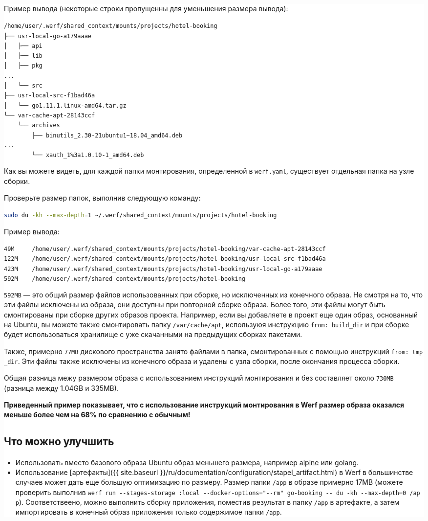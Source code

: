 Пример вывода (некоторые строки пропущенны для уменьшения размера вывода):
```bash
/home/user/.werf/shared_context/mounts/projects/hotel-booking
├── usr-local-go-a179aaae
│   ├── api
│   ├── lib
│   ├── pkg
...
│   └── src
├── usr-local-src-f1bad46a
│   └── go1.11.1.linux-amd64.tar.gz
└── var-cache-apt-28143ccf
    └── archives
        ├── binutils_2.30-21ubuntu1~18.04_amd64.deb
...
        └── xauth_1%3a1.0.10-1_amd64.deb
```

Как вы можете видеть, для каждой папки монтирования, определенной в `werf.yaml`, существует отдельная папка на узле сборки.

Проверьте размер папок, выполнив следующую команду:
```bash
sudo du -kh --max-depth=1 ~/.werf/shared_context/mounts/projects/hotel-booking
```

Пример вывода:
```bash
49M     /home/user/.werf/shared_context/mounts/projects/hotel-booking/var-cache-apt-28143ccf
122M    /home/user/.werf/shared_context/mounts/projects/hotel-booking/usr-local-src-f1bad46a
423M    /home/user/.werf/shared_context/mounts/projects/hotel-booking/usr-local-go-a179aaae
592M    /home/user/.werf/shared_context/mounts/projects/hotel-booking
```

`592MB` — это общий размер файлов использованных при сборке, но исключенных из конечного образа. Не смотря на то, что эти файлы исключены из образа, они доступны при повторной сборке образа. Более того, эти файлы могут быть смонтированы при сборке других образов проекта. Например, если вы добавляете в проект еще один образ, основанный на Ubuntu, вы можете также смонтировать папку `/var/cache/apt`, используюя инструкцию `from: build_dir` и при сборке будет использоваться хранилище с уже скачанными на предыдущих сборках пакетами.

Также, примерно `77MB` дискового пространства занято файлами в папка, смонтированных с помощью инструкций `from: tmp_dir`. Эти файлы также исключены из конечного образа и удалены с узла сборки, после окончания процесса сборки.

Общая разница межу размером образа с использованием инструкций монтирования и без составляет около `730MB` (разница между 1.04GB и 335MB).

**Приведенный пример показывает, что с использование инструкций монтирования в Werf размер образа оказался меньше более чем на 68% по сравнению с обычным!**

## Что можно улучшить

* Использовать вместо базового образа Ubuntu образ меньшего размера, например [alpine](https://hub.docker.com/_/alpine/) или [golang](https://hub.docker.com/_/golang/).
* Использование [артефакты]({{ site.baseurl }}/ru/documentation/configuration/stapel_artifact.html) в Werf в большинстве случаев может дать еще большую оптимизацию по размеру. Размер папки `/app` в образе примерно 17MB (можете проверить выполнив `werf run --stages-storage :local --docker-options="--rm" go-booking -- du -kh --max-depth=0 /app`). Соответствеено, можно выполнить сборку приложения, поместив результат в папку `/app` в артефакте, а затем импортировать в конечный образ приложения только содержимое папки `/app`.
